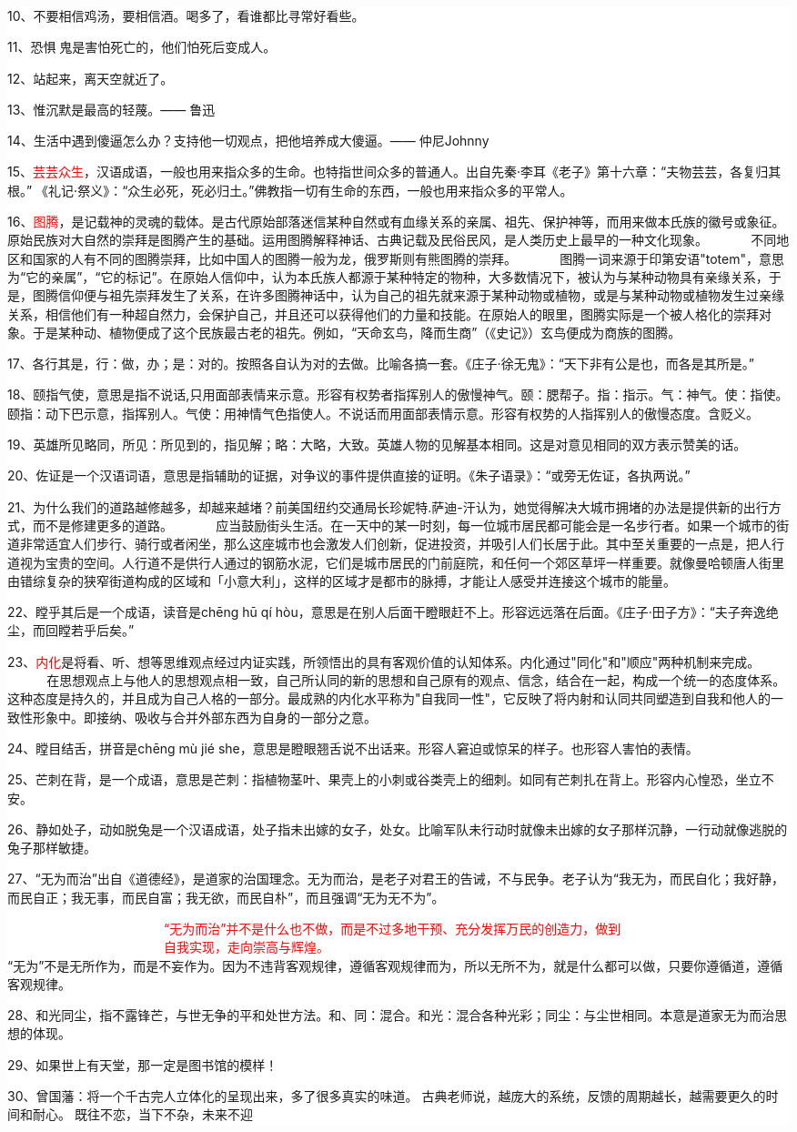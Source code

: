 10、不要相信鸡汤，要相信酒。喝多了，看谁都比寻常好看些。

11、恐惧   鬼是害怕死亡的，他们怕死后变成人。

12、站起来，离天空就近了。

13、惟沉默是最高的轻蔑。—— 鲁迅

14、生活中遇到傻逼怎么办？支持他一切观点，把他培养成大傻逼。—— 仲尼Johnny

15、<span style="color: red">芸芸众生</span>，汉语成语，一般也用来指众多的生命。也特指世间众多的普通人。出自先秦·李耳《老子》第十六章：“夫物芸芸，各复归其根。” 《礼记·祭义》：“众生必死，死必归土。”佛教指一切有生命的东西，一般也用来指众多的平常人。

16、<span style="color: red">图腾</span>，是记载神的灵魂的载体。是古代原始部落迷信某种自然或有血缘关系的亲属、祖先、保护神等，而用来做本氏族的徽号或象征。原始民族对大自然的崇拜是图腾产生的基础。运用图腾解释神话、古典记载及民俗民风，是人类历史上最早的一种文化现象。
&nbsp;&nbsp;&nbsp;&nbsp;&nbsp;&nbsp;&nbsp;&nbsp;&nbsp;&nbsp;&nbsp;不同地区和国家的人有不同的图腾崇拜，比如中国人的图腾一般为龙，俄罗斯则有熊图腾的崇拜。
&nbsp;&nbsp;&nbsp;&nbsp;&nbsp;&nbsp;&nbsp;&nbsp;&nbsp;&nbsp;&nbsp;图腾一词来源于印第安语"totem"，意思为“它的亲属”，“它的标记”。在原始人信仰中，认为本氏族人都源于某种特定的物种，大多数情况下，被认为与某种动物具有亲缘关系，于是，图腾信仰便与祖先崇拜发生了关系，在许多图腾神话中，认为自己的祖先就来源于某种动物或植物，或是与某种动物或植物发生过亲缘关系，相信他们有一种超自然力，会保护自己，并且还可以获得他们的力量和技能。在原始人的眼里，图腾实际是一个被人格化的崇拜对象。于是某种动、植物便成了这个民族最古老的祖先。例如，“天命玄鸟，降而生商”（《史记》）玄鸟便成为商族的图腾。

17、各行其是，行：做，办；是：对的。按照各自认为对的去做。比喻各搞一套。《庄子·徐无鬼》：“天下非有公是也，而各是其所是。”

18、颐指气使，意思是指不说话,只用面部表情来示意。形容有权势者指挥别人的傲慢神气。颐：腮帮子。指：指示。气：神气。使：指使。颐指：动下巴示意，指挥别人。气使：用神情气色指使人。不说话而用面部表情示意。形容有权势的人指挥别人的傲慢态度。含贬义。

19、英雄所见略同，所见：所见到的，指见解；略：大略，大致。英雄人物的见解基本相同。这是对意见相同的双方表示赞美的话。

20、佐证是一个汉语词语，意思是指辅助的证据，对争议的事件提供直接的证明。《朱子语录》：“或旁无佐证，各执两说。”

21、为什么我们的道路越修越多，却越来越堵？前美国纽约交通局长珍妮特.萨迪-汗认为，她觉得解决大城市拥堵的办法是提供新的出行方式，而不是修建更多的道路。
&nbsp;&nbsp;&nbsp;&nbsp;&nbsp;&nbsp;&nbsp;&nbsp;&nbsp;&nbsp;&nbsp;应当鼓励街头生活。在一天中的某一时刻，每一位城市居民都可能会是一名步行者。如果一个城市的街道非常适宜人们步行、骑行或者闲坐，那么这座城市也会激发人们创新，促进投资，并吸引人们长居于此。其中至关重要的一点是，把人行道视为宝贵的空间。人行道不是供行人通过的钢筋水泥，它们是城市居民的门前庭院，和任何一个郊区草坪一样重要。就像曼哈顿唐人街里由错综复杂的狭窄街道构成的区域和「小意大利」，这样的区域才是都市的脉搏，才能让人感受并连接这个城市的能量。

22、瞠乎其后是一个成语，读音是chēng hū qí hòu，意思是在别人后面干瞪眼赶不上。形容远远落在后面。《庄子·田子方》：“夫子奔逸绝尘，而回瞠若乎后矣。”

23、<span style="color: red">内化</span>是将看、听、想等思维观点经过内证实践，所领悟出的具有客观价值的认知体系。内化通过"同化"和"顺应"两种机制来完成。
&nbsp;&nbsp;&nbsp;&nbsp;&nbsp;&nbsp;&nbsp;&nbsp;&nbsp;&nbsp;&nbsp;在思想观点上与他人的思想观点相一致，自己所认同的新的思想和自己原有的观点、信念，结合在一起，构成一个统一的态度体系。这种态度是持久的，并且成为自己人格的一部分。最成熟的内化水平称为"自我同一性"，它反映了将内射和认同共同塑造到自我和他人的一致性形象中。即接纳、吸收与合并外部东西为自身的一部分之意。

24、瞠目结舌，拼音是chēng mù jié she，意思是瞪眼翘舌说不出话来。形容人窘迫或惊呆的样子。也形容人害怕的表情。

25、芒刺在背，是一个成语，意思是芒刺：指植物茎叶、果壳上的小刺或谷类壳上的细刺。如同有芒刺扎在背上。形容内心惶恐，坐立不安。

26、静如处子，动如脱兔是一个汉语成语，处子指未出嫁的女子，处女。比喻军队未行动时就像未出嫁的女子那样沉静，一行动就像逃脱的兔子那样敏捷。

27、“无为而治”出自《道德经》，是道家的治国理念。无为而治，是老子对君王的告诫，不与民争。老子认为“我无为，而民自化；我好静，而民自正；我无事，而民自富；我无欲，而民自朴”，而且强调“无为无不为”。
<p style="color: red;margin:auto;width:60%;">“无为而治”并不是什么也不做，而是不过多地干预、充分发挥万民的创造力，做到自我实现，走向崇高与辉煌。</p>
“无为”不是无所作为，而是不妄作为。因为不违背客观规律，遵循客观规律而为，所以无所不为，就是什么都可以做，只要你遵循道，遵循客观规律。

28、和光同尘，指不露锋芒，与世无争的平和处世方法。和、同：混合。和光：混合各种光彩；同尘：与尘世相同。本意是道家无为而治思想的体现。

29、如果世上有天堂，那一定是图书馆的模样！

30、曾国藩：将一个千古完人立体化的呈现出来，多了很多真实的味道。
古典老师说，越庞大的系统，反馈的周期越长，越需要更久的时间和耐心。
既往不恋，当下不杂，未来不迎
